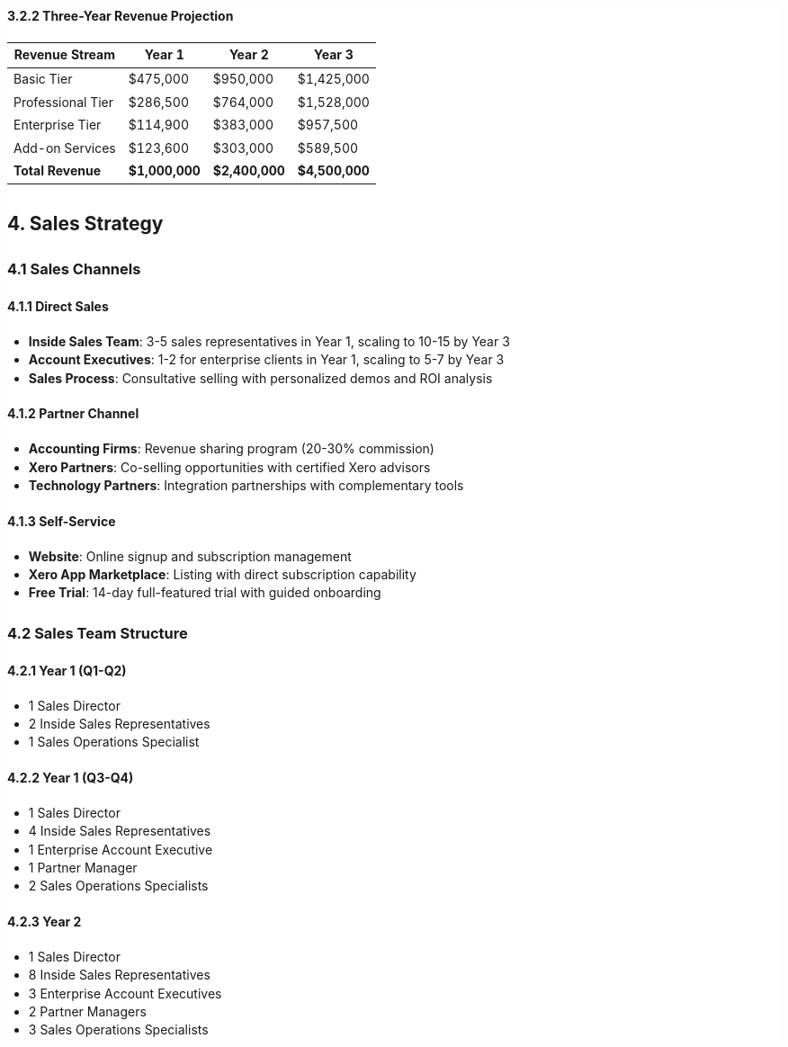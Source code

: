 #### 3.2.2 Three-Year Revenue Projection

| Revenue Stream | Year 1 | Year 2 | Year 3 |
|----------------|--------|--------|--------|
| Basic Tier | $475,000 | $950,000 | $1,425,000 |
| Professional Tier | $286,500 | $764,000 | $1,528,000 |
| Enterprise Tier | $114,900 | $383,000 | $957,500 |
| Add-on Services | $123,600 | $303,000 | $589,500 |
| **Total Revenue** | **$1,000,000** | **$2,400,000** | **$4,500,000** |

## 4. Sales Strategy

### 4.1 Sales Channels

#### 4.1.1 Direct Sales
- **Inside Sales Team**: 3-5 sales representatives in Year 1, scaling to 10-15 by Year 3
- **Account Executives**: 1-2 for enterprise clients in Year 1, scaling to 5-7 by Year 3
- **Sales Process**: Consultative selling with personalized demos and ROI analysis

#### 4.1.2 Partner Channel
- **Accounting Firms**: Revenue sharing program (20-30% commission)
- **Xero Partners**: Co-selling opportunities with certified Xero advisors
- **Technology Partners**: Integration partnerships with complementary tools

#### 4.1.3 Self-Service
- **Website**: Online signup and subscription management
- **Xero App Marketplace**: Listing with direct subscription capability
- **Free Trial**: 14-day full-featured trial with guided onboarding

### 4.2 Sales Team Structure

#### 4.2.1 Year 1 (Q1-Q2)
- 1 Sales Director
- 2 Inside Sales Representatives
- 1 Sales Operations Specialist

#### 4.2.2 Year 1 (Q3-Q4)
- 1 Sales Director
- 4 Inside Sales Representatives
- 1 Enterprise Account Executive
- 1 Partner Manager
- 2 Sales Operations Specialists

#### 4.2.3 Year 2
- 1 Sales Director
- 8 Inside Sales Representatives
- 3 Enterprise Account Executives
- 2 Partner Managers
- 3 Sales Operations Specialists
